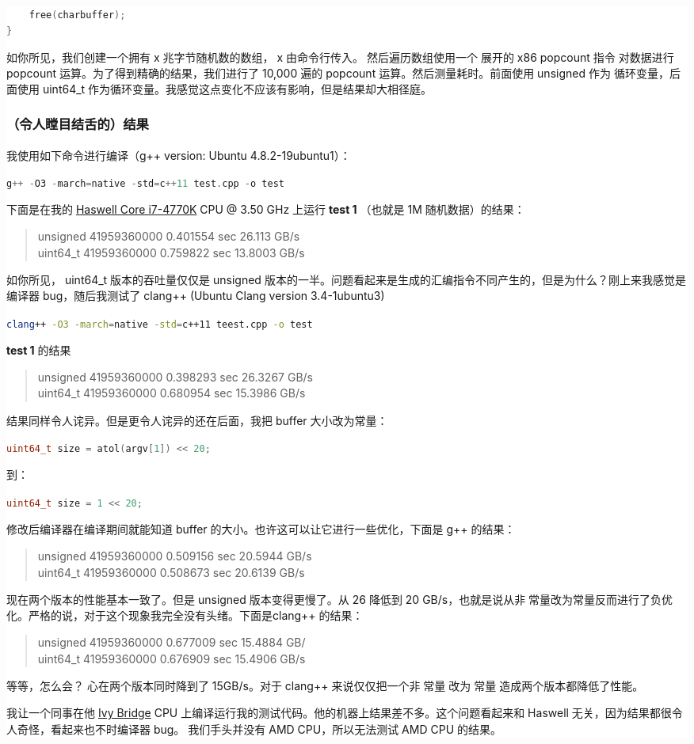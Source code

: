 ```C++
    free(charbuffer);
}
```

如你所见，我们创建一个拥有 x 兆字节随机数的数组， x 由命令行传入。 然后遍历数组使用一个 展开的 x86 popcount 指令 对数据进行popcount 运算。为了得到精确的结果，我们进行了 10,000 遍的 popcount 运算。然后测量耗时。前面使用 unsigned 作为 循环变量，后面使用 uint64_t 作为循环变量。我感觉这点变化不应该有影响，但是结果却大相径庭。

### （令人瞠目结舌的）结果

我使用如下命令进行编译（g++ version: Ubuntu 4.8.2-19ubuntu1）：

```C++
g++ -O3 -march=native -std=c++11 test.cpp -o test
```

下面是在我的 [Haswell Core i7-4770K](http://en.wikipedia.org/wiki/Haswell_%28microarchitecture%29#Desktop_processors) CPU @ 3.50 GHz 上运行 **test 1** （也就是 1M 随机数据）的结果：

>unsigned 41959360000 0.401554 sec 26.113 GB/s  
uint64_t 41959360000 0.759822 sec 13.8003 GB/s

如你所见， uint64_t 版本的吞吐量仅仅是 unsigned 版本的一半。问题看起来是生成的汇编指令不同产生的，但是为什么？刚上来我感觉是编译器 bug，随后我测试了 clang++ (Ubuntu Clang version 3.4-1ubuntu3)

```sh
clang++ -O3 -march=native -std=c++11 teest.cpp -o test
```

**test 1** 的结果

>unsigned 41959360000 0.398293 sec 26.3267 GB/s  
uint64_t 41959360000 0.680954 sec 15.3986 GB/s

结果同样令人诧异。但是更令人诧异的还在后面，我把 buffer 大小改为常量：

```C++
uint64_t size = atol(argv[1]) << 20;
```

到：

```C++
uint64_t size = 1 << 20;
```

修改后编译器在编译期间就能知道 buffer 的大小。也许这可以让它进行一些优化，下面是 g++ 的结果：

>unsigned 41959360000 0.509156 sec 20.5944 GB/s  
uint64_t 41959360000 0.508673 sec 20.6139 GB/s

现在两个版本的性能基本一致了。但是 unsigned 版本变得更慢了。从 26 降低到 20 GB/s，也就是说从非 常量改为常量反而进行了负优化。严格的说，对于这个现象我完全没有头绪。下面是clang++ 的结果：

>unsigned 41959360000 0.677009 sec 15.4884 GB/  
uint64_t 41959360000 0.676909 sec 15.4906 GB/s

等等，怎么会？ 心在两个版本同时降到了 15GB/s。对于 clang++ 来说仅仅把一个非 常量 改为 常量 造成两个版本都降低了性能。

我让一个同事在他 [Ivy Bridge](http://en.wikipedia.org/wiki/Ivy_Bridge_%28microarchitecture%29) CPU 上编译运行我的测试代码。他的机器上结果差不多。这个问题看起来和 Haswell 无关，因为结果都很令人奇怪，看起来也不时编译器 bug。 我们手头并没有 AMD CPU，所以无法测试 AMD CPU 的结果。
